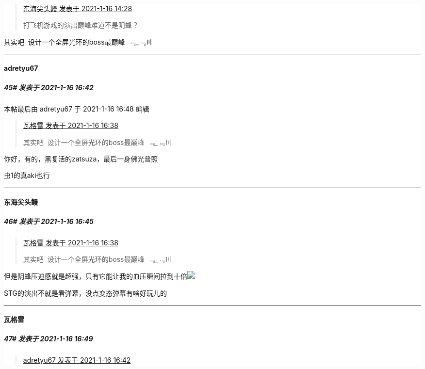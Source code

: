 

<blockquote><a href="httphttps://bbs.saraba1st.com/2b/forum.php?mod=redirect&amp;goto=findpost&amp;pid=50052124&amp;ptid=1982982" target="_blank">东海尖头鳗 发表于 2021-1-16 14:28</a>

打飞机游戏的演出巅峰难道不是阴蜂？</blockquote>
其实吧  设计一个全屏光环的boss最巅峰  ﹃_﹃〣







*****

####  adretyu67  
##### 45#       发表于 2021-1-16 16:42



 本帖最后由 adretyu67 于 2021-1-16 16:48 编辑 
<blockquote><a href="httphttps://bbs.saraba1st.com/2b/forum.php?mod=redirect&amp;goto=findpost&amp;pid=50053028&amp;ptid=1982982" target="_blank">瓦格雷 发表于 2021-1-16 16:38</a>

其实吧  设计一个全屏光环的boss最巅峰  ﹃_﹃〣</blockquote>
你好，有的，黑复活的zatsuza，最后一身佛光普照

虫1的真aki也行







*****

####  东海尖头鳗  
##### 46#       发表于 2021-1-16 16:45



<blockquote><a href="httphttps://bbs.saraba1st.com/2b/forum.php?mod=redirect&amp;goto=findpost&amp;pid=50053028&amp;ptid=1982982" target="_blank">瓦格雷 发表于 2021-1-16 16:38</a>

其实吧  设计一个全屏光环的boss最巅峰  ﹃_﹃〣</blockquote>
但是阴蜂压迫感就是超强，只有它能让我的血压瞬间拉到十倍<img src="https://static.saraba1st.com/image/smiley/face2017/067.png" referrerpolicy="no-referrer">

STG的演出不就是看弹幕，没点变态弹幕有啥好玩儿的







*****

####  瓦格雷  
##### 47#       发表于 2021-1-16 16:49



<blockquote><a href="httphttps://bbs.saraba1st.com/2b/forum.php?mod=redirect&amp;goto=findpost&amp;pid=50053062&amp;ptid=1982982" target="_blank">adretyu67 发表于 2021-1-16 16:42</a>
